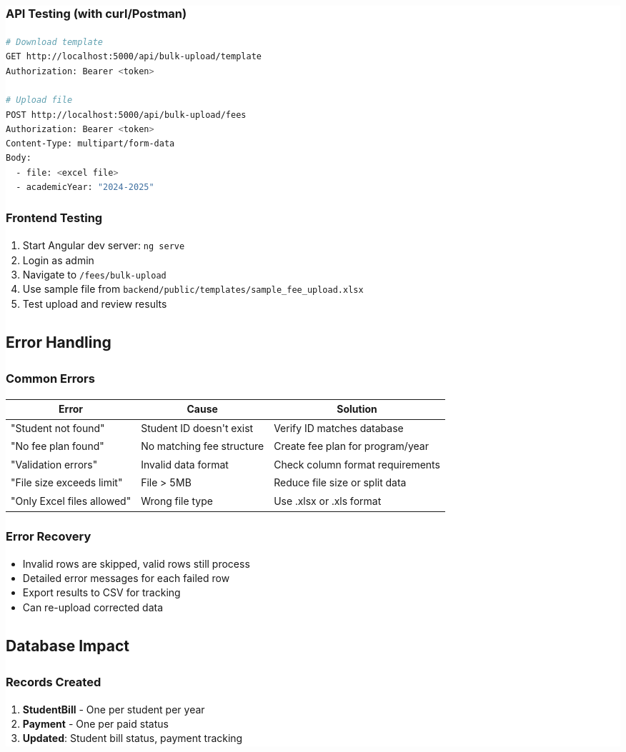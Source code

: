 ### API Testing (with curl/Postman)
```bash
# Download template
GET http://localhost:5000/api/bulk-upload/template
Authorization: Bearer <token>

# Upload file
POST http://localhost:5000/api/bulk-upload/fees
Authorization: Bearer <token>
Content-Type: multipart/form-data
Body:
  - file: <excel file>
  - academicYear: "2024-2025"
```

### Frontend Testing
1. Start Angular dev server: `ng serve`
2. Login as admin
3. Navigate to `/fees/bulk-upload`
4. Use sample file from `backend/public/templates/sample_fee_upload.xlsx`
5. Test upload and review results

## Error Handling

### Common Errors

| Error | Cause | Solution |
|-------|-------|----------|
| "Student not found" | Student ID doesn't exist | Verify ID matches database |
| "No fee plan found" | No matching fee structure | Create fee plan for program/year |
| "Validation errors" | Invalid data format | Check column format requirements |
| "File size exceeds limit" | File > 5MB | Reduce file size or split data |
| "Only Excel files allowed" | Wrong file type | Use .xlsx or .xls format |

### Error Recovery
- Invalid rows are skipped, valid rows still process
- Detailed error messages for each failed row
- Export results to CSV for tracking
- Can re-upload corrected data

## Database Impact

### Records Created
1. **StudentBill** - One per student per year
2. **Payment** - One per paid status
3. **Updated**: Student bill status, payment tracking
